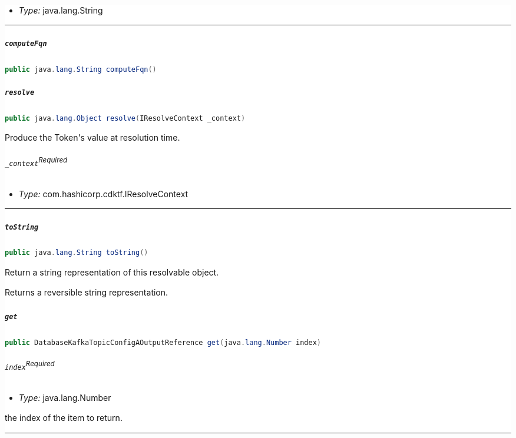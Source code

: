 - *Type:* java.lang.String

---

##### `computeFqn` <a name="computeFqn" id="@cdktf/provider-digitalocean.databaseKafkaTopic.DatabaseKafkaTopicConfigAList.computeFqn"></a>

```java
public java.lang.String computeFqn()
```

##### `resolve` <a name="resolve" id="@cdktf/provider-digitalocean.databaseKafkaTopic.DatabaseKafkaTopicConfigAList.resolve"></a>

```java
public java.lang.Object resolve(IResolveContext _context)
```

Produce the Token's value at resolution time.

###### `_context`<sup>Required</sup> <a name="_context" id="@cdktf/provider-digitalocean.databaseKafkaTopic.DatabaseKafkaTopicConfigAList.resolve.parameter._context"></a>

- *Type:* com.hashicorp.cdktf.IResolveContext

---

##### `toString` <a name="toString" id="@cdktf/provider-digitalocean.databaseKafkaTopic.DatabaseKafkaTopicConfigAList.toString"></a>

```java
public java.lang.String toString()
```

Return a string representation of this resolvable object.

Returns a reversible string representation.

##### `get` <a name="get" id="@cdktf/provider-digitalocean.databaseKafkaTopic.DatabaseKafkaTopicConfigAList.get"></a>

```java
public DatabaseKafkaTopicConfigAOutputReference get(java.lang.Number index)
```

###### `index`<sup>Required</sup> <a name="index" id="@cdktf/provider-digitalocean.databaseKafkaTopic.DatabaseKafkaTopicConfigAList.get.parameter.index"></a>

- *Type:* java.lang.Number

the index of the item to return.

---
